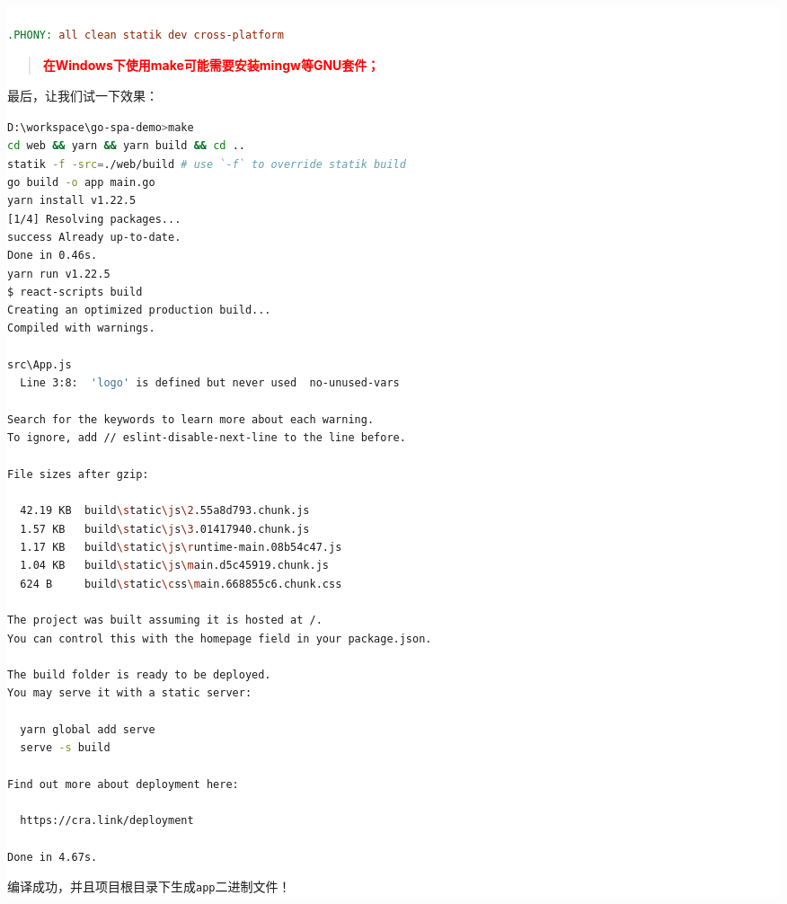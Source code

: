 ```makefile

.PHONY: all clean statik dev cross-platform
```

>   <font color="#f00">**在Windows下使用make可能需要安装mingw等GNU套件；**</font>

最后，让我们试一下效果：

```bash
D:\workspace\go-spa-demo>make
cd web && yarn && yarn build && cd ..
statik -f -src=./web/build # use `-f` to override statik build
go build -o app main.go
yarn install v1.22.5
[1/4] Resolving packages...
success Already up-to-date.
Done in 0.46s.
yarn run v1.22.5
$ react-scripts build
Creating an optimized production build...
Compiled with warnings.

src\App.js
  Line 3:8:  'logo' is defined but never used  no-unused-vars

Search for the keywords to learn more about each warning.
To ignore, add // eslint-disable-next-line to the line before.

File sizes after gzip:

  42.19 KB  build\static\js\2.55a8d793.chunk.js
  1.57 KB   build\static\js\3.01417940.chunk.js
  1.17 KB   build\static\js\runtime-main.08b54c47.js
  1.04 KB   build\static\js\main.d5c45919.chunk.js
  624 B     build\static\css\main.668855c6.chunk.css

The project was built assuming it is hosted at /.
You can control this with the homepage field in your package.json.

The build folder is ready to be deployed.
You may serve it with a static server:

  yarn global add serve
  serve -s build

Find out more about deployment here:

  https://cra.link/deployment

Done in 4.67s.
```

编译成功，并且项目根目录下生成`app`二进制文件！

